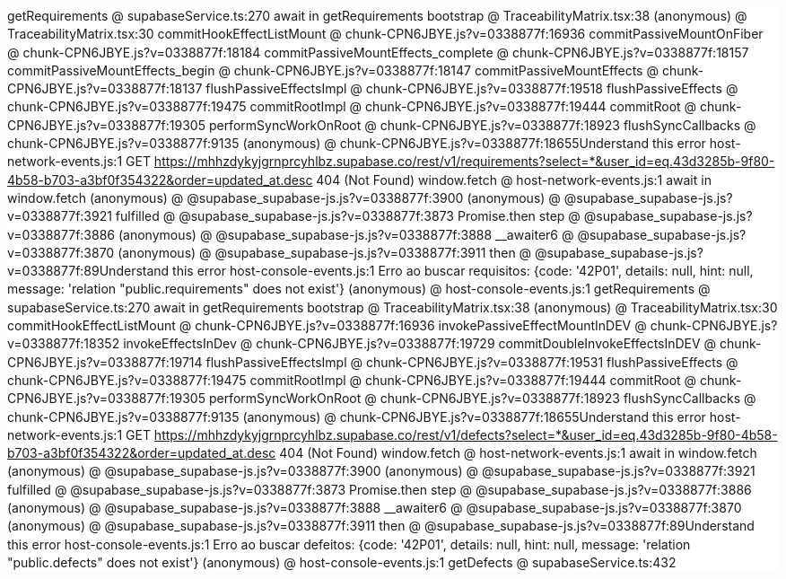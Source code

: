 getRequirements @ supabaseService.ts:270
await in getRequirements
bootstrap @ TraceabilityMatrix.tsx:38
(anonymous) @ TraceabilityMatrix.tsx:30
commitHookEffectListMount @ chunk-CPN6JBYE.js?v=0338877f:16936
commitPassiveMountOnFiber @ chunk-CPN6JBYE.js?v=0338877f:18184
commitPassiveMountEffects_complete @ chunk-CPN6JBYE.js?v=0338877f:18157
commitPassiveMountEffects_begin @ chunk-CPN6JBYE.js?v=0338877f:18147
commitPassiveMountEffects @ chunk-CPN6JBYE.js?v=0338877f:18137
flushPassiveEffectsImpl @ chunk-CPN6JBYE.js?v=0338877f:19518
flushPassiveEffects @ chunk-CPN6JBYE.js?v=0338877f:19475
commitRootImpl @ chunk-CPN6JBYE.js?v=0338877f:19444
commitRoot @ chunk-CPN6JBYE.js?v=0338877f:19305
performSyncWorkOnRoot @ chunk-CPN6JBYE.js?v=0338877f:18923
flushSyncCallbacks @ chunk-CPN6JBYE.js?v=0338877f:9135
(anonymous) @ chunk-CPN6JBYE.js?v=0338877f:18655Understand this error
host-network-events.js:1  GET https://mhhzdykyjgrnprcyhlbz.supabase.co/rest/v1/requirements?select=*&user_id=eq.43d3285b-9f80-4b58-b703-a3bf0f354322&order=updated_at.desc 404 (Not Found)
window.fetch @ host-network-events.js:1
await in window.fetch
(anonymous) @ @supabase_supabase-js.js?v=0338877f:3900
(anonymous) @ @supabase_supabase-js.js?v=0338877f:3921
fulfilled @ @supabase_supabase-js.js?v=0338877f:3873
Promise.then
step @ @supabase_supabase-js.js?v=0338877f:3886
(anonymous) @ @supabase_supabase-js.js?v=0338877f:3888
__awaiter6 @ @supabase_supabase-js.js?v=0338877f:3870
(anonymous) @ @supabase_supabase-js.js?v=0338877f:3911
then @ @supabase_supabase-js.js?v=0338877f:89Understand this error
host-console-events.js:1 Erro ao buscar requisitos: {code: '42P01', details: null, hint: null, message: 'relation "public.requirements" does not exist'}
(anonymous) @ host-console-events.js:1
getRequirements @ supabaseService.ts:270
await in getRequirements
bootstrap @ TraceabilityMatrix.tsx:38
(anonymous) @ TraceabilityMatrix.tsx:30
commitHookEffectListMount @ chunk-CPN6JBYE.js?v=0338877f:16936
invokePassiveEffectMountInDEV @ chunk-CPN6JBYE.js?v=0338877f:18352
invokeEffectsInDev @ chunk-CPN6JBYE.js?v=0338877f:19729
commitDoubleInvokeEffectsInDEV @ chunk-CPN6JBYE.js?v=0338877f:19714
flushPassiveEffectsImpl @ chunk-CPN6JBYE.js?v=0338877f:19531
flushPassiveEffects @ chunk-CPN6JBYE.js?v=0338877f:19475
commitRootImpl @ chunk-CPN6JBYE.js?v=0338877f:19444
commitRoot @ chunk-CPN6JBYE.js?v=0338877f:19305
performSyncWorkOnRoot @ chunk-CPN6JBYE.js?v=0338877f:18923
flushSyncCallbacks @ chunk-CPN6JBYE.js?v=0338877f:9135
(anonymous) @ chunk-CPN6JBYE.js?v=0338877f:18655Understand this error
host-network-events.js:1  GET https://mhhzdykyjgrnprcyhlbz.supabase.co/rest/v1/defects?select=*&user_id=eq.43d3285b-9f80-4b58-b703-a3bf0f354322&order=updated_at.desc 404 (Not Found)
window.fetch @ host-network-events.js:1
await in window.fetch
(anonymous) @ @supabase_supabase-js.js?v=0338877f:3900
(anonymous) @ @supabase_supabase-js.js?v=0338877f:3921
fulfilled @ @supabase_supabase-js.js?v=0338877f:3873
Promise.then
step @ @supabase_supabase-js.js?v=0338877f:3886
(anonymous) @ @supabase_supabase-js.js?v=0338877f:3888
__awaiter6 @ @supabase_supabase-js.js?v=0338877f:3870
(anonymous) @ @supabase_supabase-js.js?v=0338877f:3911
then @ @supabase_supabase-js.js?v=0338877f:89Understand this error
host-console-events.js:1 Erro ao buscar defeitos: {code: '42P01', details: null, hint: null, message: 'relation "public.defects" does not exist'}
(anonymous) @ host-console-events.js:1
getDefects @ supabaseService.ts:432